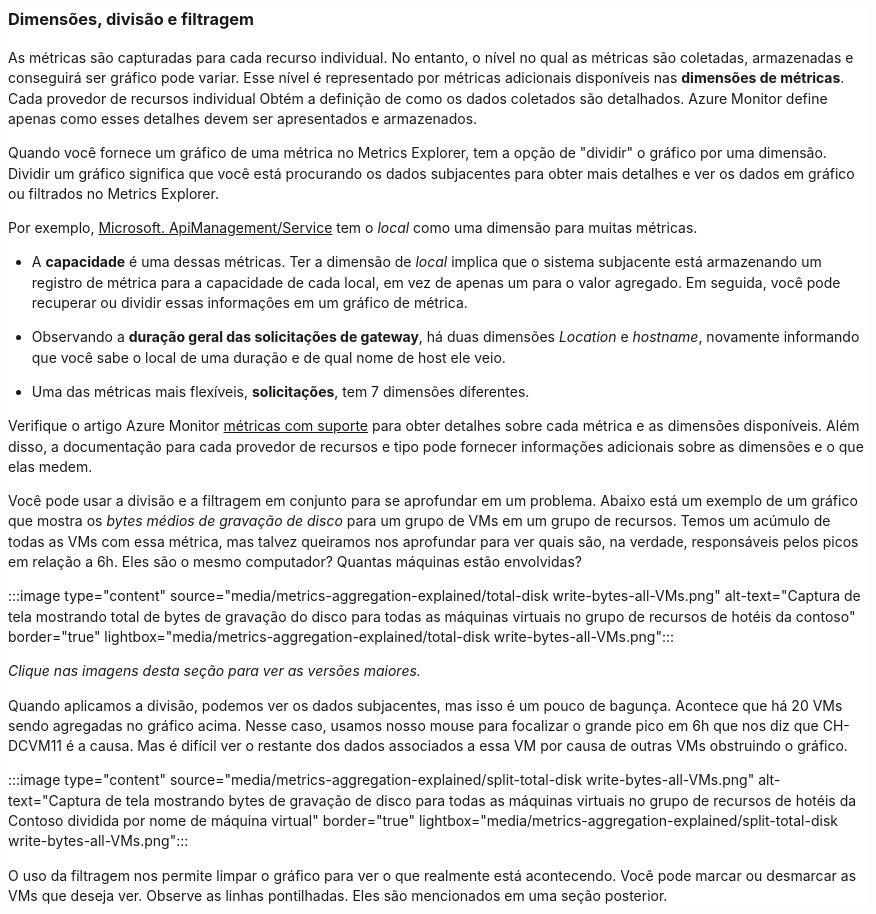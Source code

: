 ### <a name="dimensions-splitting-and-filtering"></a>Dimensões, divisão e filtragem

As métricas são capturadas para cada recurso individual. No entanto, o nível no qual as métricas são coletadas, armazenadas e conseguirá ser gráfico pode variar. Esse nível é representado por métricas adicionais disponíveis nas **dimensões de métricas**. Cada provedor de recursos individual Obtém a definição de como os dados coletados são detalhados. Azure Monitor define apenas como esses detalhes devem ser apresentados e armazenados. 

Quando você fornece um gráfico de uma métrica no Metrics Explorer, tem a opção de "dividir" o gráfico por uma dimensão.  Dividir um gráfico significa que você está procurando os dados subjacentes para obter mais detalhes e ver os dados em gráfico ou filtrados no Metrics Explorer.

Por exemplo, [Microsoft. ApiManagement/Service](../platform/metrics-supported.md#microsoftapimanagementservice) tem o *local* como uma dimensão para muitas métricas. 

- A **capacidade** é uma dessas métricas. Ter a dimensão de *local* implica que o sistema subjacente está armazenando um registro de métrica para a capacidade de cada local, em vez de apenas um para o valor agregado. Em seguida, você pode recuperar ou dividir essas informações em um gráfico de métrica.  

- Observando a **duração geral das solicitações de gateway**, há duas dimensões *Location* e *hostname*, novamente informando que você sabe o local de uma duração e de qual nome de host ele veio.  

- Uma das métricas mais flexíveis, **solicitações**, tem 7 dimensões diferentes. 
 
Verifique o artigo Azure Monitor [métricas com suporte](../platform/metrics-supported.md) para obter detalhes sobre cada métrica e as dimensões disponíveis. Além disso, a documentação para cada provedor de recursos e tipo pode fornecer informações adicionais sobre as dimensões e o que elas medem.

Você pode usar a divisão e a filtragem em conjunto para se aprofundar em um problema. Abaixo está um exemplo de um gráfico que mostra os *bytes médios de gravação de disco* para um grupo de VMs em um grupo de recursos. Temos um acúmulo de todas as VMs com essa métrica, mas talvez queiramos nos aprofundar para ver quais são, na verdade, responsáveis pelos picos em relação a 6h. Eles são o mesmo computador? Quantas máquinas estão envolvidas?  

:::image type="content" source="media/metrics-aggregation-explained/total-disk write-bytes-all-VMs.png" alt-text="Captura de tela mostrando total de bytes de gravação do disco para todas as máquinas virtuais no grupo de recursos de hotéis da contoso" border="true" lightbox="media/metrics-aggregation-explained/total-disk write-bytes-all-VMs.png":::

*Clique nas imagens desta seção para ver as versões maiores.*

Quando aplicamos a divisão, podemos ver os dados subjacentes, mas isso é um pouco de bagunça. Acontece que há 20 VMs sendo agregadas no gráfico acima. Nesse caso, usamos nosso mouse para focalizar o grande pico em 6h que nos diz que CH-DCVM11 é a causa. Mas é difícil ver o restante dos dados associados a essa VM por causa de outras VMs obstruindo o gráfico. 

:::image type="content" source="media/metrics-aggregation-explained/split-total-disk write-bytes-all-VMs.png" alt-text="Captura de tela mostrando bytes de gravação de disco para todas as máquinas virtuais no grupo de recursos de hotéis da Contoso dividida por nome de máquina virtual" border="true" lightbox="media/metrics-aggregation-explained/split-total-disk write-bytes-all-VMs.png":::

O uso da filtragem nos permite limpar o gráfico para ver o que realmente está acontecendo. Você pode marcar ou desmarcar as VMs que deseja ver. Observe as linhas pontilhadas. Eles são mencionados em uma seção posterior.
